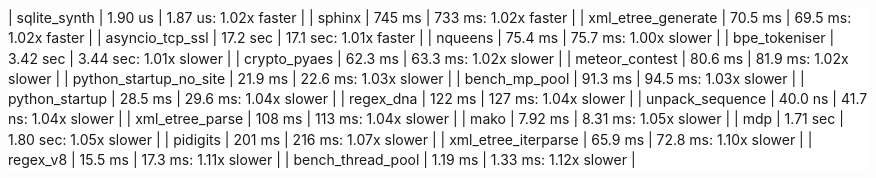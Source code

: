 | sqlite_synth              | 1.90 us                                                                                                                    | 1.87 us: 1.02x faster                                                                                                            |
| sphinx                    | 745 ms                                                                                                                     | 733 ms: 1.02x faster                                                                                                             |
| xml_etree_generate        | 70.5 ms                                                                                                                    | 69.5 ms: 1.02x faster                                                                                                            |
| asyncio_tcp_ssl           | 17.2 sec                                                                                                                   | 17.1 sec: 1.01x faster                                                                                                           |
| nqueens                   | 75.4 ms                                                                                                                    | 75.7 ms: 1.00x slower                                                                                                            |
| bpe_tokeniser             | 3.42 sec                                                                                                                   | 3.44 sec: 1.01x slower                                                                                                           |
| crypto_pyaes              | 62.3 ms                                                                                                                    | 63.3 ms: 1.02x slower                                                                                                            |
| meteor_contest            | 80.6 ms                                                                                                                    | 81.9 ms: 1.02x slower                                                                                                            |
| python_startup_no_site    | 21.9 ms                                                                                                                    | 22.6 ms: 1.03x slower                                                                                                            |
| bench_mp_pool             | 91.3 ms                                                                                                                    | 94.5 ms: 1.03x slower                                                                                                            |
| python_startup            | 28.5 ms                                                                                                                    | 29.6 ms: 1.04x slower                                                                                                            |
| regex_dna                 | 122 ms                                                                                                                     | 127 ms: 1.04x slower                                                                                                             |
| unpack_sequence           | 40.0 ns                                                                                                                    | 41.7 ns: 1.04x slower                                                                                                            |
| xml_etree_parse           | 108 ms                                                                                                                     | 113 ms: 1.04x slower                                                                                                             |
| mako                      | 7.92 ms                                                                                                                    | 8.31 ms: 1.05x slower                                                                                                            |
| mdp                       | 1.71 sec                                                                                                                   | 1.80 sec: 1.05x slower                                                                                                           |
| pidigits                  | 201 ms                                                                                                                     | 216 ms: 1.07x slower                                                                                                             |
| xml_etree_iterparse       | 65.9 ms                                                                                                                    | 72.8 ms: 1.10x slower                                                                                                            |
| regex_v8                  | 15.5 ms                                                                                                                    | 17.3 ms: 1.11x slower                                                                                                            |
| bench_thread_pool         | 1.19 ms                                                                                                                    | 1.33 ms: 1.12x slower                                                                                                            |